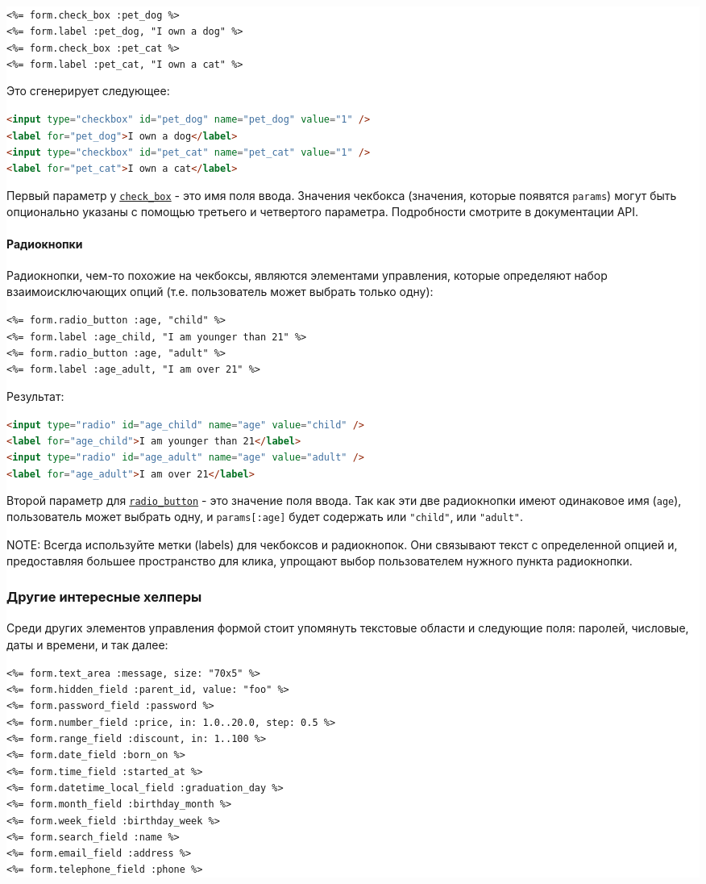 ```erb
<%= form.check_box :pet_dog %>
<%= form.label :pet_dog, "I own a dog" %>
<%= form.check_box :pet_cat %>
<%= form.label :pet_cat, "I own a cat" %>
```

Это сгенерирует следующее:

```html
<input type="checkbox" id="pet_dog" name="pet_dog" value="1" />
<label for="pet_dog">I own a dog</label>
<input type="checkbox" id="pet_cat" name="pet_cat" value="1" />
<label for="pet_cat">I own a cat</label>
```

Первый параметр у [`check_box`](https://api.rubyonrails.org/classes/ActionView/Helpers/FormBuilder.html#method-i-check_box) - это имя поля ввода. Значения чекбокса (значения, которые появятся `params`) могут быть опционально указаны с помощью третьего и четвертого параметра. Подробности смотрите в документации API.

#### Радиокнопки

Радиокнопки, чем-то похожие на чекбоксы, являются элементами управления, которые определяют набор взаимоисключающих опций (т.е. пользователь может выбрать только одну):

```erb
<%= form.radio_button :age, "child" %>
<%= form.label :age_child, "I am younger than 21" %>
<%= form.radio_button :age, "adult" %>
<%= form.label :age_adult, "I am over 21" %>
```

Результат:

```html
<input type="radio" id="age_child" name="age" value="child" />
<label for="age_child">I am younger than 21</label>
<input type="radio" id="age_adult" name="age" value="adult" />
<label for="age_adult">I am over 21</label>
```

Второй параметр для [`radio_button`](https://api.rubyonrails.org/classes/ActionView/Helpers/FormBuilder.html#method-i-radio_button) - это значение поля ввода. Так как эти две радиокнопки имеют одинаковое имя (`age`), пользователь может выбрать одну, и `params[:age]` будет содержать или `"child"`, или `"adult"`.

NOTE: Всегда используйте метки (labels) для чекбоксов и радиокнопок. Они связывают текст с определенной опцией и, предоставляя большее пространство для клика, упрощают выбор пользователем нужного пункта радиокнопки.

### Другие интересные хелперы

Среди других элементов управления формой стоит упомянуть текстовые области и следующие поля: паролей, числовые, даты и времени, и так далее:

```erb
<%= form.text_area :message, size: "70x5" %>
<%= form.hidden_field :parent_id, value: "foo" %>
<%= form.password_field :password %>
<%= form.number_field :price, in: 1.0..20.0, step: 0.5 %>
<%= form.range_field :discount, in: 1..100 %>
<%= form.date_field :born_on %>
<%= form.time_field :started_at %>
<%= form.datetime_local_field :graduation_day %>
<%= form.month_field :birthday_month %>
<%= form.week_field :birthday_week %>
<%= form.search_field :name %>
<%= form.email_field :address %>
<%= form.telephone_field :phone %>
```

[`fields_for`]: https://api.rubyonrails.org/classes/ActionView/Helpers/FormBuilder.html#method-i-fields_for
[formmethod]: https://developer.mozilla.org/en-US/docs/Web/HTML/Element/button#attr-formmethod
[button-name]: https://developer.mozilla.org/en-US/docs/Web/HTML/Element/button#attr-name
[button-value]: https://developer.mozilla.org/en-US/docs/Web/HTML/Element/button#attr-value